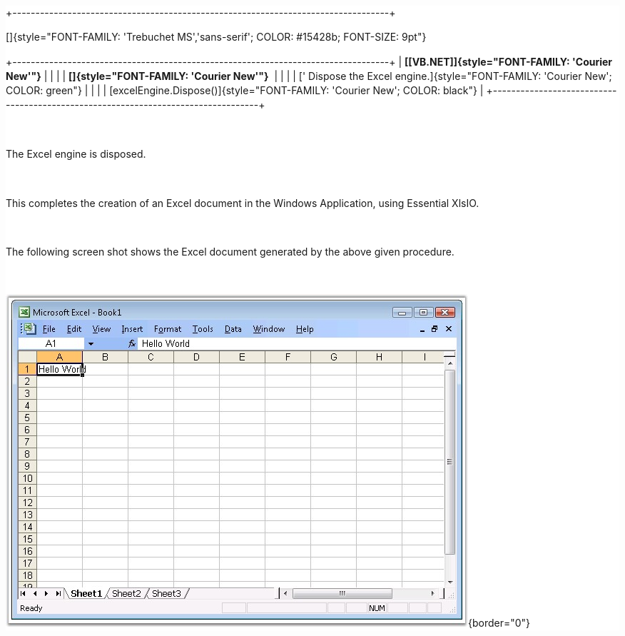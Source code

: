 +----------------------------------------------------------------------------------+

[]{style="FONT-FAMILY: 'Trebuchet MS','sans-serif'; COLOR: #15428b; FONT-SIZE: 9pt"} 

+----------------------------------------------------------------------------------+
| **[\[VB.NET\]]{style="FONT-FAMILY: 'Courier New'"}**                             |
|                                                                                  |
| **[]{style="FONT-FAMILY: 'Courier New'"}**                                       |
|                                                                                  |
| [\' Dispose the Excel engine.]{style="FONT-FAMILY: 'Courier New'; COLOR: green"} |
|                                                                                  |
| [excelEngine.Dispose()]{style="FONT-FAMILY: 'Courier New'; COLOR: black"}        |
+----------------------------------------------------------------------------------+

 

The Excel engine is disposed.

 

This completes the creation of an Excel document in the Windows Application, using Essential XlsIO.

 

The following screen shot shows the Excel document generated by the above given procedure.

 

![](ImagesExt/image47_24.jpg){border="0"}
